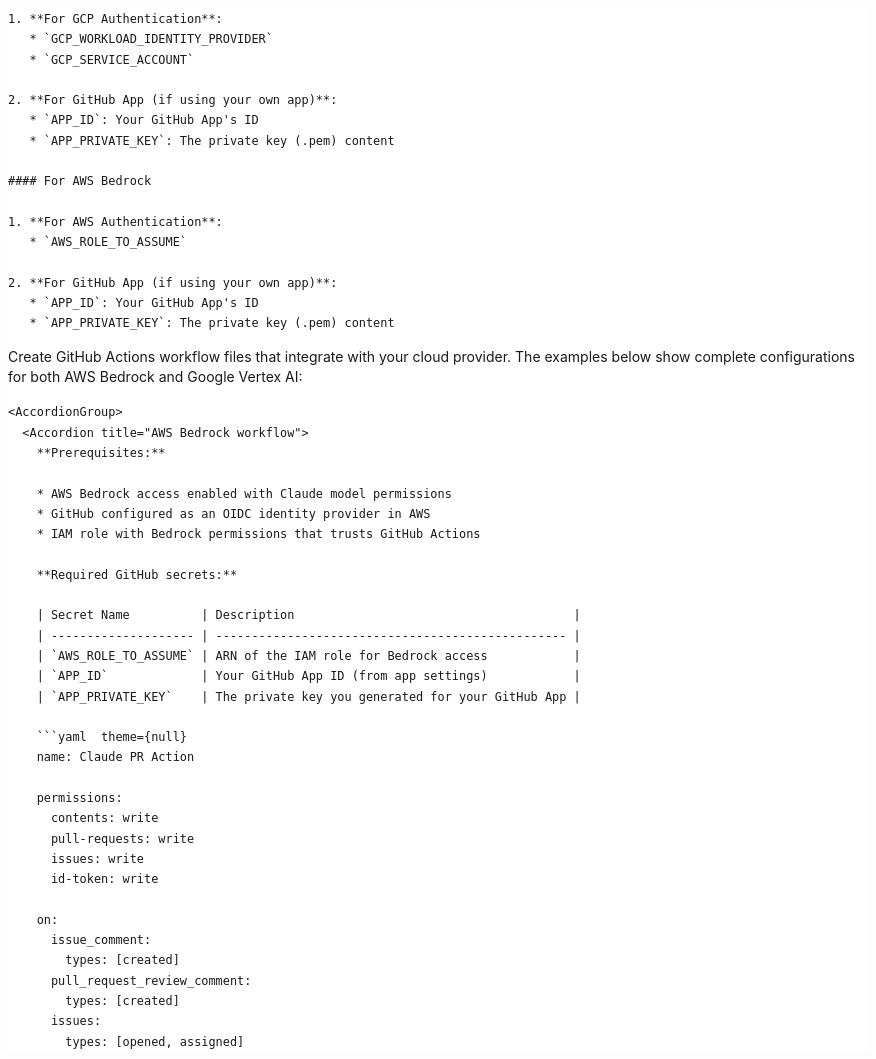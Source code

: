     1. **For GCP Authentication**:
       * `GCP_WORKLOAD_IDENTITY_PROVIDER`
       * `GCP_SERVICE_ACCOUNT`

    2. **For GitHub App (if using your own app)**:
       * `APP_ID`: Your GitHub App's ID
       * `APP_PRIVATE_KEY`: The private key (.pem) content

    #### For AWS Bedrock

    1. **For AWS Authentication**:
       * `AWS_ROLE_TO_ASSUME`

    2. **For GitHub App (if using your own app)**:
       * `APP_ID`: Your GitHub App's ID
       * `APP_PRIVATE_KEY`: The private key (.pem) content
  </Step>

  <Step title="Create workflow files">
    Create GitHub Actions workflow files that integrate with your cloud provider. The examples below show complete configurations for both AWS Bedrock and Google Vertex AI:

    <AccordionGroup>
      <Accordion title="AWS Bedrock workflow">
        **Prerequisites:**

        * AWS Bedrock access enabled with Claude model permissions
        * GitHub configured as an OIDC identity provider in AWS
        * IAM role with Bedrock permissions that trusts GitHub Actions

        **Required GitHub secrets:**

        | Secret Name          | Description                                       |
        | -------------------- | ------------------------------------------------- |
        | `AWS_ROLE_TO_ASSUME` | ARN of the IAM role for Bedrock access            |
        | `APP_ID`             | Your GitHub App ID (from app settings)            |
        | `APP_PRIVATE_KEY`    | The private key you generated for your GitHub App |

        ```yaml  theme={null}
        name: Claude PR Action

        permissions:
          contents: write
          pull-requests: write
          issues: write
          id-token: write

        on:
          issue_comment:
            types: [created]
          pull_request_review_comment:
            types: [created]
          issues:
            types: [opened, assigned]
